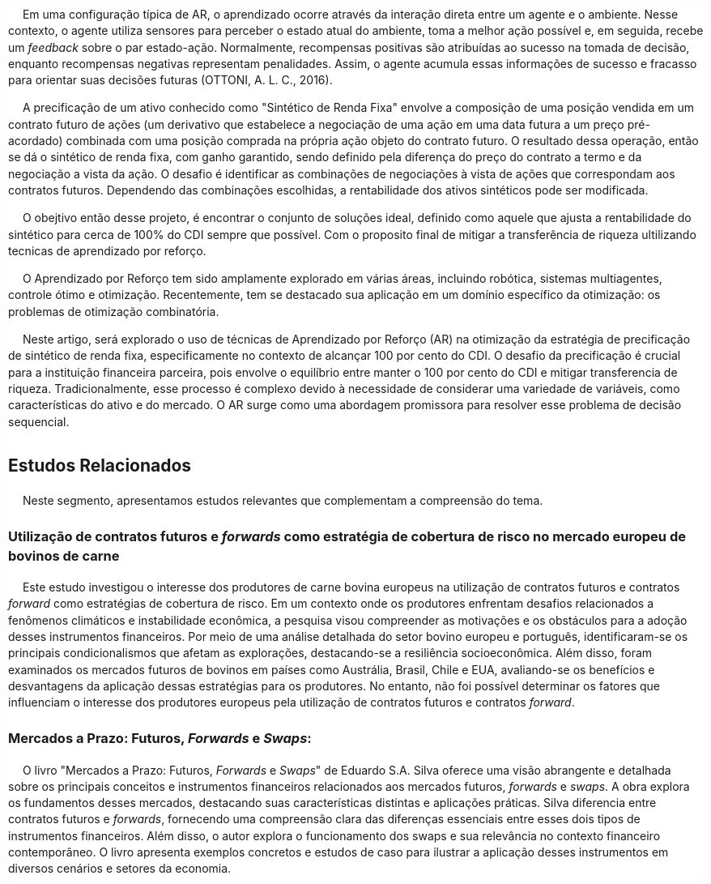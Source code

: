 &emsp; Em uma configuração típica de AR, o aprendizado ocorre através da interação direta entre um agente e o ambiente. Nesse contexto, o agente utiliza sensores para perceber o estado atual do ambiente, toma a melhor ação possível e, em seguida, recebe um _feedback_ sobre o par estado-ação. Normalmente, recompensas positivas são atribuídas ao sucesso na tomada de decisão, enquanto recompensas negativas representam penalidades. Assim, o agente acumula essas informações de sucesso e fracasso para orientar suas decisões futuras (OTTONI, A. L. C., 2016).

&emsp; A precificação de um ativo conhecido como "Sintético de Renda Fixa" envolve a composição de uma posição vendida em um contrato futuro de ações (um derivativo que estabelece a negociação de uma ação em uma data futura a um preço pré-acordado) combinada com uma posição comprada na própria ação objeto do contrato futuro. O resultado dessa operação, então se dá o sintético de renda fixa, com ganho garantido, sendo definido pela diferença do preço do contrato a termo e da negociação a vista da ação. O desafio é identificar as combinações de negociações à vista de ações que correspondam aos contratos futuros. Dependendo das combinações escolhidas, a rentabilidade dos ativos sintéticos pode ser modificada.

&emsp; O obejtivo então desse projeto, é encontrar o conjunto de soluções ideal, definido como aquele que ajusta a rentabilidade do sintético para cerca de 100% do CDI sempre que possível. Com o proposito final de mitigar a transferência de riqueza ultilizando tecnicas de aprendizado por reforço.

&emsp; O Aprendizado por Reforço tem sido amplamente explorado em várias áreas, incluindo robótica, sistemas multiagentes, controle ótimo e otimização. Recentemente, tem se destacado sua aplicação em um domínio específico da otimização: os problemas de otimização combinatória.  

&emsp; Neste artigo, será explorado o uso de técnicas de Aprendizado por Reforço (AR) na otimização da estratégia de precificação de sintético de renda fixa, especificamente no contexto de alcançar 100 por cento do CDI. O desafio da precificação é crucial para a instituição financeira parceira, pois envolve o equilíbrio entre manter o 100 por cento do CDI e mitigar transferencia de riqueza. Tradicionalmente, esse processo é complexo devido à necessidade de considerar uma variedade de variáveis, como características do ativo e do mercado. O AR surge como uma abordagem promissora para resolver esse problema de decisão sequencial.

## Estudos Relacionados
&emsp; Neste segmento, apresentamos estudos relevantes que complementam a compreensão do tema.

### Utilização de contratos futuros e _forwards_ como estratégia de cobertura de risco no mercado europeu de bovinos de carne
&emsp; Este estudo investigou o interesse dos produtores de carne bovina europeus na utilização de contratos futuros e contratos _forward_ como estratégias de cobertura de risco. Em um contexto onde os produtores enfrentam desafios relacionados a fenômenos climáticos e instabilidade econômica, a pesquisa visou compreender as motivações e os obstáculos para a adoção desses instrumentos financeiros. Por meio de uma análise detalhada do setor bovino europeu e português, identificaram-se os principais condicionalismos que afetam as explorações, destacando-se a resiliência socioeconômica. Além disso, foram examinados os mercados futuros de bovinos em países como Austrália, Brasil, Chile e EUA, avaliando-se os benefícios e desvantagens da aplicação dessas estratégias para os produtores. No entanto, não foi possível determinar os fatores que influenciam o interesse dos produtores europeus pela utilização de contratos futuros e contratos _forward_.

### Mercados a Prazo: Futuros, _Forwards_ e _Swaps_:
&emsp; O livro "Mercados a Prazo: Futuros, _Forwards_ e _Swaps_" de Eduardo S.A. Silva oferece uma visão abrangente e detalhada sobre os principais conceitos e instrumentos financeiros relacionados aos mercados futuros, _forwards_ e _swaps_. A obra explora os fundamentos desses mercados, destacando suas características distintas e aplicações práticas. Silva diferencia entre contratos futuros e _forwards_, fornecendo uma compreensão clara das diferenças essenciais entre esses dois tipos de instrumentos financeiros. Além disso, o autor explora o funcionamento dos swaps e sua relevância no contexto financeiro contemporâneo. O livro apresenta exemplos concretos e estudos de caso para ilustrar a aplicação desses instrumentos em diversos cenários e setores da economia. 
